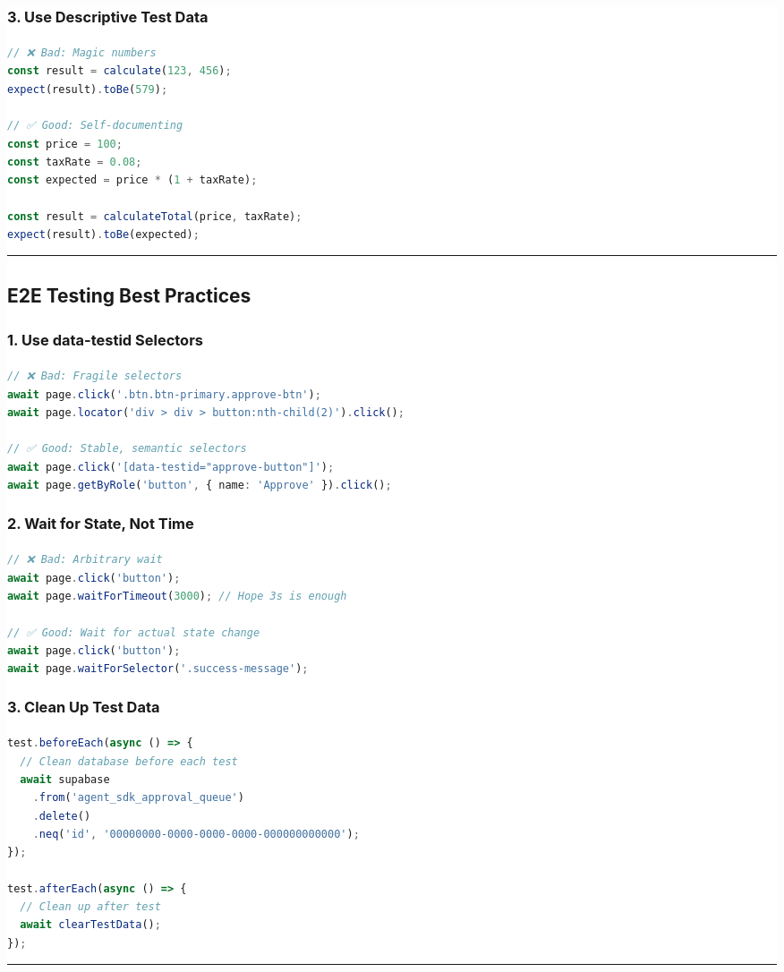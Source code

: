 ### 3. Use Descriptive Test Data

```typescript
// ❌ Bad: Magic numbers
const result = calculate(123, 456);
expect(result).toBe(579);

// ✅ Good: Self-documenting
const price = 100;
const taxRate = 0.08;
const expected = price * (1 + taxRate);

const result = calculateTotal(price, taxRate);
expect(result).toBe(expected);
```

---

## E2E Testing Best Practices

### 1. Use data-testid Selectors

```typescript
// ❌ Bad: Fragile selectors
await page.click('.btn.btn-primary.approve-btn');
await page.locator('div > div > button:nth-child(2)').click();

// ✅ Good: Stable, semantic selectors
await page.click('[data-testid="approve-button"]');
await page.getByRole('button', { name: 'Approve' }).click();
```

### 2. Wait for State, Not Time

```typescript
// ❌ Bad: Arbitrary wait
await page.click('button');
await page.waitForTimeout(3000); // Hope 3s is enough

// ✅ Good: Wait for actual state change
await page.click('button');
await page.waitForSelector('.success-message');
```

### 3. Clean Up Test Data

```typescript
test.beforeEach(async () => {
  // Clean database before each test
  await supabase
    .from('agent_sdk_approval_queue')
    .delete()
    .neq('id', '00000000-0000-0000-0000-000000000000');
});

test.afterEach(async () => {
  // Clean up after test
  await clearTestData();
});
```

---